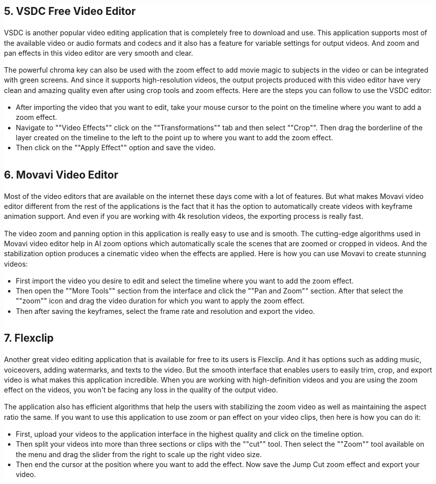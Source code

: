 ## 5\. VSDC Free Video Editor

VSDC is another popular video editing application that is completely free to download and use. This application supports most of the available video or audio formats and codecs and it also has a feature for variable settings for output videos. And zoom and pan effects in this video editor are very smooth and clear.

The powerful chroma key can also be used with the zoom effect to add movie magic to subjects in the video or can be integrated with green screens. And since it supports high-resolution videos, the output projects produced with this video editor have very clean and amazing quality even after using crop tools and zoom effects. Here are the steps you can follow to use the VSDC editor:

* After importing the video that you want to edit, take your mouse cursor to the point on the timeline where you want to add a zoom effect.
* Navigate to ""Video Effects"" click on the ""Transformations"" tab and then select ""Crop"". Then drag the borderline of the layer created on the timeline to the left to the point up to where you want to add the zoom effect.
* Then click on the ""Apply Effect"" option and save the video.

## 6\. Movavi Video Editor

Most of the video editors that are available on the internet these days come with a lot of features. But what makes Movavi video editor different from the rest of the applications is the fact that it has the option to automatically create videos with keyframe animation support. And even if you are working with 4k resolution videos, the exporting process is really fast.

The video zoom and panning option in this application is really easy to use and is smooth. The cutting-edge algorithms used in Movavi video editor help in AI zoom options which automatically scale the scenes that are zoomed or cropped in videos. And the stabilization option produces a cinematic video when the effects are applied. Here is how you can use Movavi to create stunning videos:

* First import the video you desire to edit and select the timeline where you want to add the zoom effect.
* Then open the ""More Tools"" section from the interface and click the ""Pan and Zoom"" section. After that select the ""zoom"" icon and drag the video duration for which you want to apply the zoom effect.
* Then after saving the keyframes, select the frame rate and resolution and export the video.

## 7\. Flexclip

Another great video editing application that is available for free to its users is Flexclip. And it has options such as adding music, voiceovers, adding watermarks, and texts to the video. But the smooth interface that enables users to easily trim, crop, and export video is what makes this application incredible. When you are working with high-definition videos and you are using the zoom effect on the videos, you won't be facing any loss in the quality of the output video.

The application also has efficient algorithms that help the users with stabilizing the zoom video as well as maintaining the aspect ratio the same. If you want to use this application to use zoom or pan effect on your video clips, then here is how you can do it:

* First, upload your videos to the application interface in the highest quality and click on the timeline option.
* Then split your videos into more than three sections or clips with the ""cut"" tool. Then select the ""Zoom"" tool available on the menu and drag the slider from the right to scale up the right video size.
* Then end the cursor at the position where you want to add the effect. Now save the Jump Cut zoom effect and export your video.

